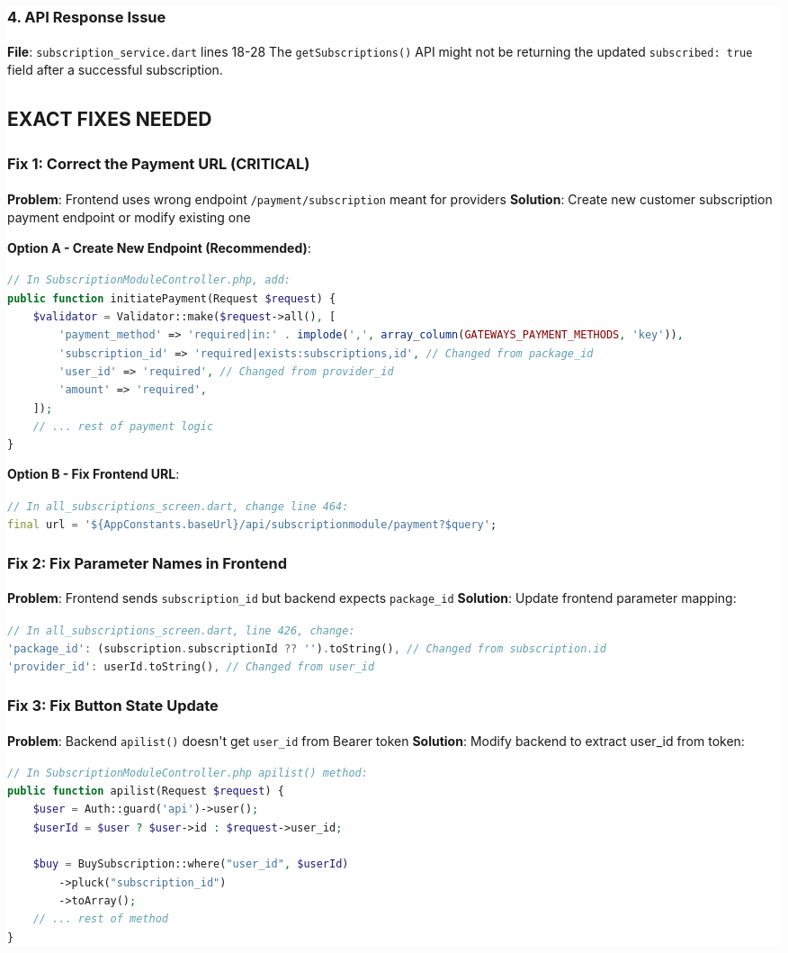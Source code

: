 ### 4. **API Response Issue**
**File**: `subscription_service.dart` lines 18-28
The `getSubscriptions()` API might not be returning the updated `subscribed: true` field after a successful subscription.

## **EXACT FIXES NEEDED**

### **Fix 1: Correct the Payment URL (CRITICAL)**

**Problem**: Frontend uses wrong endpoint `/payment/subscription` meant for providers
**Solution**: Create new customer subscription payment endpoint or modify existing one

**Option A - Create New Endpoint (Recommended)**:
```php
// In SubscriptionModuleController.php, add:
public function initiatePayment(Request $request) {
    $validator = Validator::make($request->all(), [
        'payment_method' => 'required|in:' . implode(',', array_column(GATEWAYS_PAYMENT_METHODS, 'key')),
        'subscription_id' => 'required|exists:subscriptions,id', // Changed from package_id
        'user_id' => 'required', // Changed from provider_id
        'amount' => 'required',
    ]);
    // ... rest of payment logic
}
```

**Option B - Fix Frontend URL**:
```dart
// In all_subscriptions_screen.dart, change line 464:
final url = '${AppConstants.baseUrl}/api/subscriptionmodule/payment?$query';
```

### **Fix 2: Fix Parameter Names in Frontend**

**Problem**: Frontend sends `subscription_id` but backend expects `package_id`
**Solution**: Update frontend parameter mapping:

```dart
// In all_subscriptions_screen.dart, line 426, change:
'package_id': (subscription.subscriptionId ?? '').toString(), // Changed from subscription.id
'provider_id': userId.toString(), // Changed from user_id
```

### **Fix 3: Fix Button State Update**

**Problem**: Backend `apilist()` doesn't get `user_id` from Bearer token
**Solution**: Modify backend to extract user_id from token:

```php
// In SubscriptionModuleController.php apilist() method:
public function apilist(Request $request) {
    $user = Auth::guard('api')->user(); 
    $userId = $user ? $user->id : $request->user_id;
    
    $buy = BuySubscription::where("user_id", $userId)
        ->pluck("subscription_id")
        ->toArray();
    // ... rest of method
}
```
